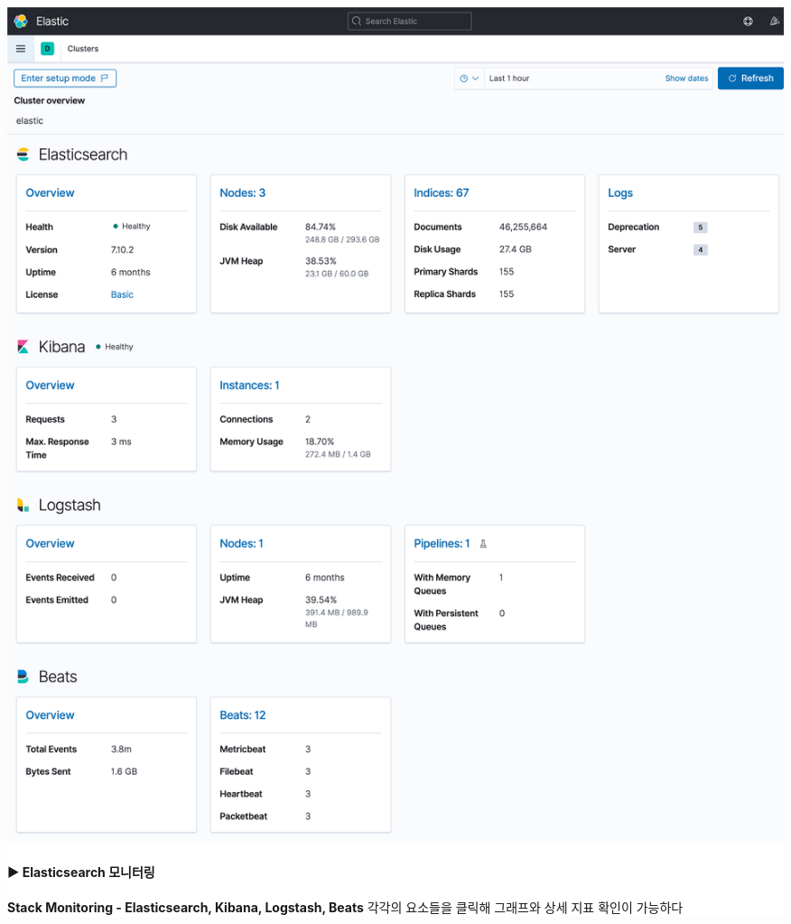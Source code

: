 ![kibana9.png](attachments/kibana9.png)


#### ► Elasticsearch 모니터링

**Stack Monitoring - Elasticsearch, Kibana, Logstash, Beats** 각각의 요소들을 클릭해 그래프와 상세 지표 확인이 가능하다
